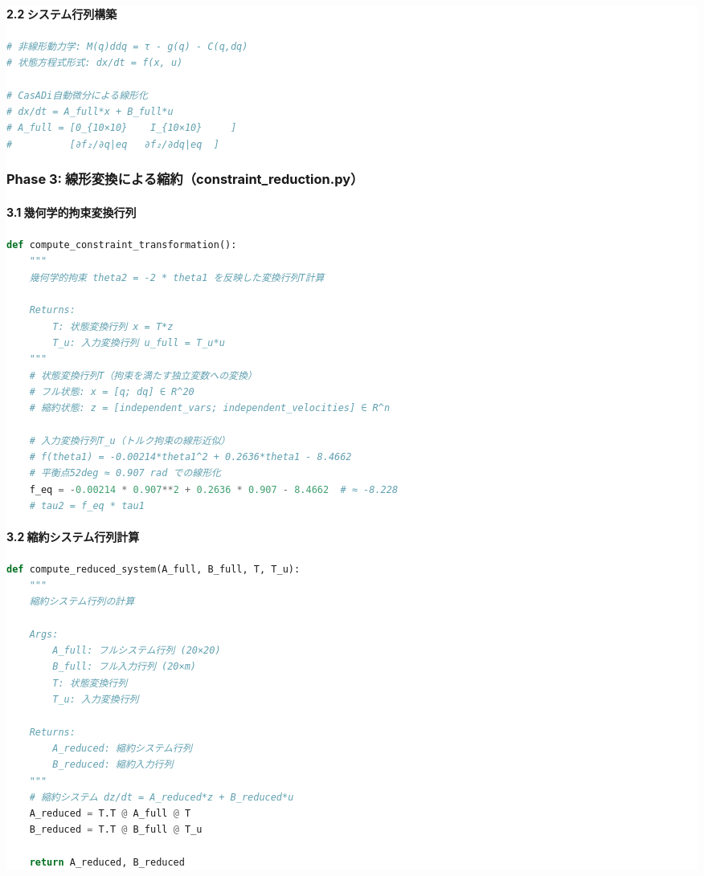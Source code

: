 #### 2.2 システム行列構築
```python
# 非線形動力学: M(q)ddq = τ - g(q) - C(q,dq)
# 状態方程式形式: dx/dt = f(x, u)

# CasADi自動微分による線形化
# dx/dt = A_full*x + B_full*u
# A_full = [0_{10×10}    I_{10×10}     ]
#          [∂f₂/∂q|eq   ∂f₂/∂dq|eq  ]
```

### Phase 3: 線形変換による縮約（constraint_reduction.py）

#### 3.1 幾何学的拘束変換行列
```python
def compute_constraint_transformation():
    """
    幾何学的拘束 theta2 = -2 * theta1 を反映した変換行列T計算
    
    Returns:
        T: 状態変換行列 x = T*z
        T_u: 入力変換行列 u_full = T_u*u
    """
    # 状態変換行列T（拘束を満たす独立変数への変換）
    # フル状態: x = [q; dq] ∈ R^20
    # 縮約状態: z = [independent_vars; independent_velocities] ∈ R^n
    
    # 入力変換行列T_u（トルク拘束の線形近似）
    # f(theta1) = -0.00214*theta1^2 + 0.2636*theta1 - 8.4662
    # 平衡点52deg ≈ 0.907 rad での線形化
    f_eq = -0.00214 * 0.907**2 + 0.2636 * 0.907 - 8.4662  # ≈ -8.228
    # tau2 = f_eq * tau1
```

#### 3.2 縮約システム行列計算
```python
def compute_reduced_system(A_full, B_full, T, T_u):
    """
    縮約システム行列の計算
    
    Args:
        A_full: フルシステム行列 (20×20)
        B_full: フル入力行列 (20×m)
        T: 状態変換行列
        T_u: 入力変換行列
        
    Returns:
        A_reduced: 縮約システム行列
        B_reduced: 縮約入力行列
    """
    # 縮約システム dz/dt = A_reduced*z + B_reduced*u
    A_reduced = T.T @ A_full @ T
    B_reduced = T.T @ B_full @ T_u
    
    return A_reduced, B_reduced
```

